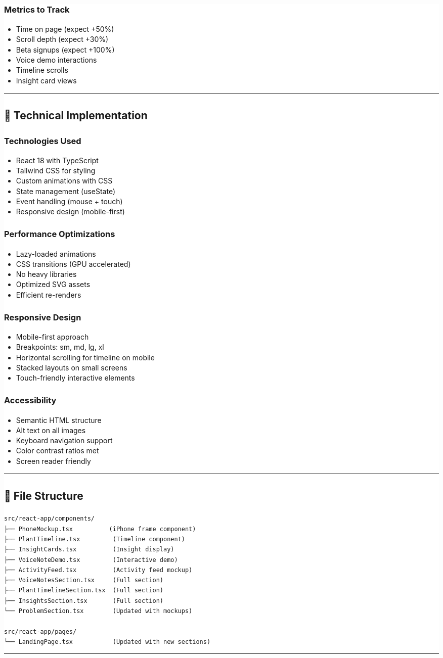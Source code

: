### Metrics to Track
- Time on page (expect +50%)
- Scroll depth (expect +30%)
- Beta signups (expect +100%)
- Voice demo interactions
- Timeline scrolls
- Insight card views

---

## 🚀 Technical Implementation

### Technologies Used
- React 18 with TypeScript
- Tailwind CSS for styling
- Custom animations with CSS
- State management (useState)
- Event handling (mouse + touch)
- Responsive design (mobile-first)

### Performance Optimizations
- Lazy-loaded animations
- CSS transitions (GPU accelerated)
- No heavy libraries
- Optimized SVG assets
- Efficient re-renders

### Responsive Design
- Mobile-first approach
- Breakpoints: sm, md, lg, xl
- Horizontal scrolling for timeline on mobile
- Stacked layouts on small screens
- Touch-friendly interactive elements

### Accessibility
- Semantic HTML structure
- Alt text on all images
- Keyboard navigation support
- Color contrast ratios met
- Screen reader friendly

---

## 📁 File Structure

```
src/react-app/components/
├── PhoneMockup.tsx          (iPhone frame component)
├── PlantTimeline.tsx         (Timeline component)
├── InsightCards.tsx          (Insight display)
├── VoiceNoteDemo.tsx         (Interactive demo)
├── ActivityFeed.tsx          (Activity feed mockup)
├── VoiceNotesSection.tsx     (Full section)
├── PlantTimelineSection.tsx  (Full section)
├── InsightsSection.tsx       (Full section)
└── ProblemSection.tsx        (Updated with mockups)

src/react-app/pages/
└── LandingPage.tsx           (Updated with new sections)
```

---